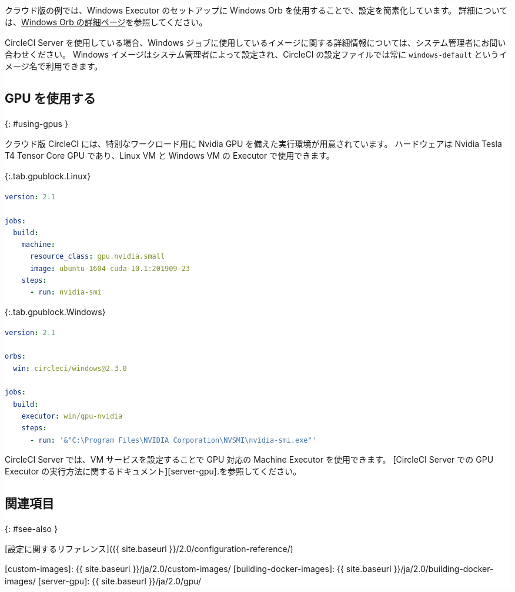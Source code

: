 クラウド版の例では、Windows Executor のセットアップに Windows Orb を使用することで、設定を簡素化しています。 詳細については、[Windows Orb の詳細ページ](https://circleci.com/developer/ja/orbs/orb/circleci/windows)を参照してください。

CircleCI Server を使用している場合、Windows ジョブに使用しているイメージに関する詳細情報については、システム管理者にお問い合わせください。 Windows イメージはシステム管理者によって設定され、CircleCI の設定ファイルでは常に `windows-default` というイメージ名で利用できます。

## GPU を使用する
{: #using-gpus }

クラウド版 CircleCI には、特別なワークロード用に Nvidia GPU を備えた実行環境が用意されています。 ハードウェアは Nvidia Tesla T4 Tensor Core GPU であり、Linux VM と Windows VM の Executor で使用できます。

{:.tab.gpublock.Linux}
```yaml
version: 2.1

jobs:
  build:
    machine:
      resource_class: gpu.nvidia.small
      image: ubuntu-1604-cuda-10.1:201909-23
    steps:
      - run: nvidia-smi
```

{:.tab.gpublock.Windows}
```yaml
version: 2.1

orbs:
  win: circleci/windows@2.3.0

jobs:
  build:
    executor: win/gpu-nvidia
    steps:
      - run: '&"C:\Program Files\NVIDIA Corporation\NVSMI\nvidia-smi.exe"'
```

CircleCI Server では、VM サービスを設定することで GPU 対応の Machine Executor を使用できます。 \[CircleCI Server での GPU Executor の実行方法に関するドキュメント\]\[server-gpu\].を参照してください。

## 関連項目
{: #see-also }

[設定に関するリファレンス]({{ site.baseurl }}/2.0/configuration-reference/)


[custom-images]: {{ site.baseurl }}/ja/2.0/custom-images/
[building-docker-images]: {{ site.baseurl }}/ja/2.0/building-docker-images/
[server-gpu]: {{ site.baseurl }}/ja/2.0/gpu/